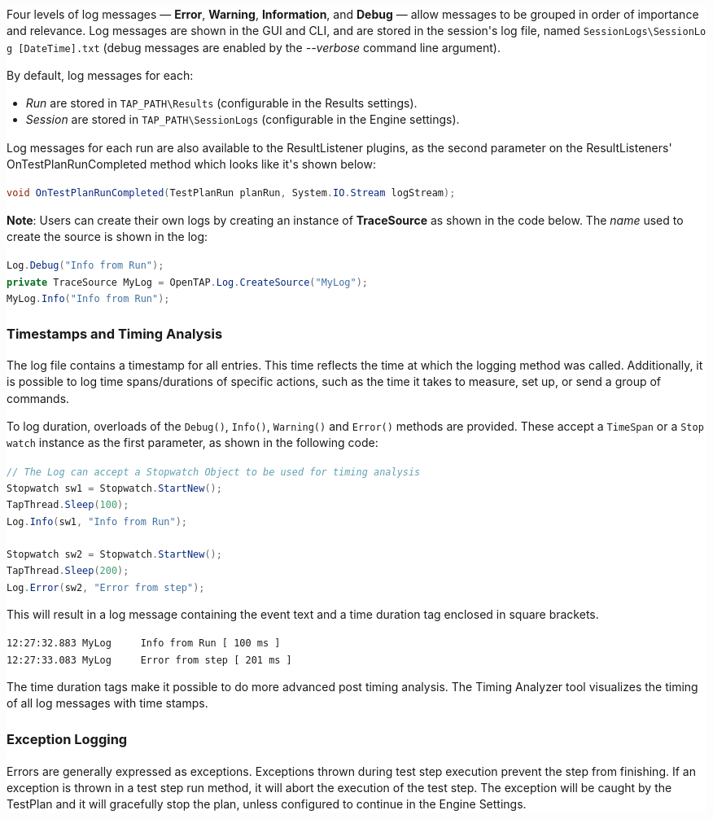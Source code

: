 Four levels of log messages — **Error**, **Warning**, **Information**, and **Debug** — allow messages to be grouped in order of importance and relevance. Log messages are shown in the GUI and CLI, and are stored in the session's log file, named `SessionLogs\SessionLog [DateTime].txt` (debug messages are enabled by the *--verbose* command line argument).

By default, log messages for each:

-	*Run* are stored in `TAP_PATH\Results` (configurable in the Results settings).
-	*Session* are stored in `TAP_PATH\SessionLogs` (configurable in the Engine settings).

Log messages for each run are also available to the ResultListener plugins, as the second parameter on the ResultListeners' OnTestPlanRunCompleted method which looks like it's shown below:

```csharp
void OnTestPlanRunCompleted(TestPlanRun planRun, System.IO.Stream logStream);
```
**Note**: Users can create their own logs by creating an instance of **TraceSource** as shown in the code below. The *name* used to create the source is shown in the log:
```csharp
Log.Debug("Info from Run");
private TraceSource MyLog = OpenTAP.Log.CreateSource("MyLog");
MyLog.Info("Info from Run");
```
### Timestamps and Timing Analysis
The log file contains a timestamp for all entries. This time reflects the time at which the logging method was called. Additionally, it is possible to log time spans/durations of specific actions, such as the time it takes to measure, set up, or send a group of commands.

To log duration, overloads of the `Debug()`, `Info()`, `Warning()` and `Error()` methods are provided. These accept a `TimeSpan` or a `Stopwatch` instance as the first parameter, as shown in the following code:
```csharp
// The Log can accept a Stopwatch Object to be used for timing analysis
Stopwatch sw1 = Stopwatch.StartNew();
TapThread.Sleep(100);
Log.Info(sw1, "Info from Run");

Stopwatch sw2 = Stopwatch.StartNew();
TapThread.Sleep(200);
Log.Error(sw2, "Error from step");
```
This will result in a log message containing the event text and a time duration tag enclosed in square brackets. 
```
12:27:32.883 MyLog     Info from Run [ 100 ms ]
12:27:33.083 MyLog     Error from step [ 201 ms ]
```
The time duration tags make it possible to do more advanced post timing analysis. The Timing Analyzer tool visualizes the timing of all log messages with time stamps. 

### Exception Logging
Errors are generally expressed as exceptions. Exceptions thrown during test step execution prevent the step from finishing. If an exception is thrown in a test step run method, it will abort the execution of the test step. The exception will be caught by the TestPlan and it will gracefully stop the plan, unless configured to continue in the Engine Settings.
